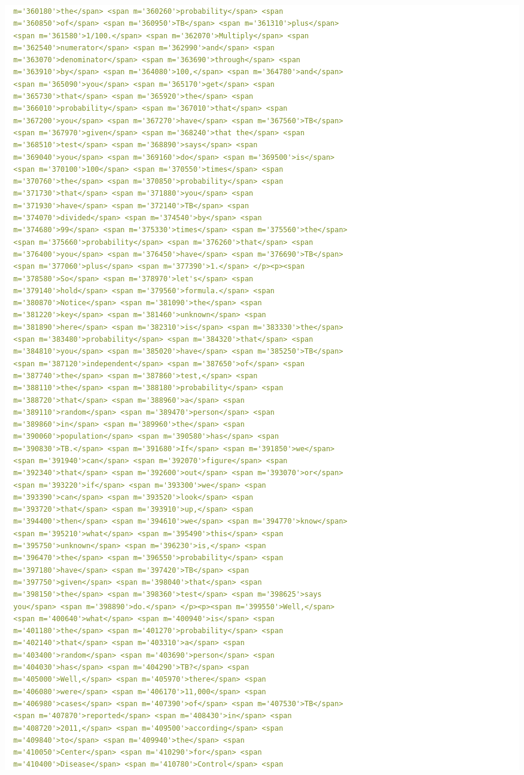 ```yaml
  m='360180'>the</span> <span m='360260'>probability</span> <span
  m='360850'>of</span> <span m='360950'>TB</span> <span m='361310'>plus</span>
  <span m='361580'>1/100.</span> <span m='362070'>Multiply</span> <span
  m='362540'>numerator</span> <span m='362990'>and</span> <span
  m='363070'>denominator</span> <span m='363690'>through</span> <span
  m='363910'>by</span> <span m='364080'>100,</span> <span m='364780'>and</span>
  <span m='365090'>you</span> <span m='365170'>get</span> <span
  m='365730'>that</span> <span m='365920'>the</span> <span
  m='366010'>probability</span> <span m='367010'>that</span> <span
  m='367200'>you</span> <span m='367270'>have</span> <span m='367560'>TB</span>
  <span m='367970'>given</span> <span m='368240'>that the</span> <span
  m='368510'>test</span> <span m='368890'>says</span> <span
  m='369040'>you</span> <span m='369160'>do</span> <span m='369500'>is</span>
  <span m='370100'>100</span> <span m='370550'>times</span> <span
  m='370760'>the</span> <span m='370850'>probability</span> <span
  m='371730'>that</span> <span m='371880'>you</span> <span
  m='371930'>have</span> <span m='372140'>TB</span> <span
  m='374070'>divided</span> <span m='374540'>by</span> <span
  m='374680'>99</span> <span m='375330'>times</span> <span m='375560'>the</span>
  <span m='375660'>probability</span> <span m='376260'>that</span> <span
  m='376400'>you</span> <span m='376450'>have</span> <span m='376690'>TB</span>
  <span m='377060'>plus</span> <span m='377390'>1.</span> </p><p><span
  m='378580'>So</span> <span m='378970'>let's</span> <span
  m='379140'>hold</span> <span m='379560'>formula.</span> <span
  m='380870'>Notice</span> <span m='381090'>the</span> <span
  m='381220'>key</span> <span m='381460'>unknown</span> <span
  m='381890'>here</span> <span m='382310'>is</span> <span m='383330'>the</span>
  <span m='383480'>probability</span> <span m='384320'>that</span> <span
  m='384810'>you</span> <span m='385020'>have</span> <span m='385250'>TB</span>
  <span m='387120'>independent</span> <span m='387650'>of</span> <span
  m='387740'>the</span> <span m='387860'>test,</span> <span
  m='388110'>the</span> <span m='388180'>probability</span> <span
  m='388720'>that</span> <span m='388960'>a</span> <span
  m='389110'>random</span> <span m='389470'>person</span> <span
  m='389860'>in</span> <span m='389960'>the</span> <span
  m='390060'>population</span> <span m='390580'>has</span> <span
  m='390830'>TB.</span> <span m='391680'>If</span> <span m='391850'>we</span>
  <span m='391940'>can</span> <span m='392070'>figure</span> <span
  m='392340'>that</span> <span m='392600'>out</span> <span m='393070'>or</span>
  <span m='393220'>if</span> <span m='393300'>we</span> <span
  m='393390'>can</span> <span m='393520'>look</span> <span
  m='393720'>that</span> <span m='393910'>up,</span> <span
  m='394400'>then</span> <span m='394610'>we</span> <span m='394770'>know</span>
  <span m='395210'>what</span> <span m='395490'>this</span> <span
  m='395750'>unknown</span> <span m='396230'>is,</span> <span
  m='396470'>the</span> <span m='396550'>probability</span> <span
  m='397180'>have</span> <span m='397420'>TB</span> <span
  m='397750'>given</span> <span m='398040'>that</span> <span
  m='398150'>the</span> <span m='398360'>test</span> <span m='398625'>says
  you</span> <span m='398890'>do.</span> </p><p><span m='399550'>Well,</span>
  <span m='400640'>what</span> <span m='400940'>is</span> <span
  m='401180'>the</span> <span m='401270'>probability</span> <span
  m='402140'>that</span> <span m='403310'>a</span> <span
  m='403400'>random</span> <span m='403690'>person</span> <span
  m='404030'>has</span> <span m='404290'>TB?</span> <span
  m='405000'>Well,</span> <span m='405970'>there</span> <span
  m='406080'>were</span> <span m='406170'>11,000</span> <span
  m='406980'>cases</span> <span m='407390'>of</span> <span m='407530'>TB</span>
  <span m='407870'>reported</span> <span m='408430'>in</span> <span
  m='408720'>2011,</span> <span m='409500'>according</span> <span
  m='409840'>to</span> <span m='409940'>the</span> <span
  m='410050'>Center</span> <span m='410290'>for</span> <span
  m='410400'>Disease</span> <span m='410780'>Control</span> <span
```